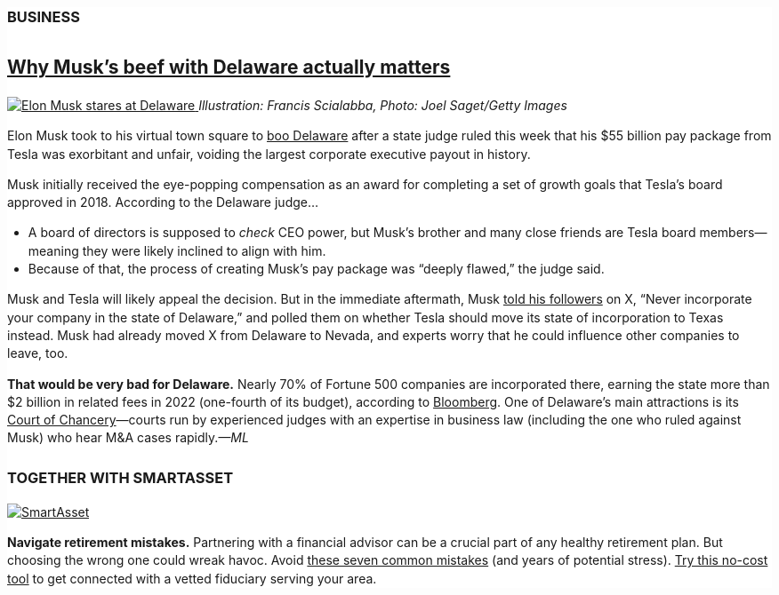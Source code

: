 ### BUSINESS

## [ Why Musk’s beef with Delaware actually matters ](https://links.morningbrew.com/c/gNi?mbcid=34192468.3474690&mid=1f4660240f65a00f40c621ae6f9ce93a) 

[ ![Elon Musk stares at Delaware](https://proxy-prod.omnivore-image-cache.app/670x0,s4HbhXJHkuJb9rGJEF0sodQrhZkcPtDehhnRvW7FU_78/https://cdn.sanity.io/images/bl383u0v/production/c81df9e4150044e3fd8a963272e2f180bdf2e415-1500x1000.jpg?w=668&q=70&auto=format) ](https://links.morningbrew.com/c/gNi?mbcid=34192468.3474690&mid=1f4660240f65a00f40c621ae6f9ce93a) _Illustration: Francis Scialabba, Photo: Joel Saget/Getty Images_ 

Elon Musk took to his virtual town square to [boo Delaware](https://links.morningbrew.com/c/gNj?mblid=208b2c2ae424&mbcid=34192468.3474690&mid=1f4660240f65a00f40c621ae6f9ce93a) after a state judge ruled this week that his $55 billion pay package from Tesla was exorbitant and unfair, voiding the largest corporate executive payout in history.

Musk initially received the eye-popping compensation as an award for completing a set of growth goals that Tesla’s board approved in 2018\. According to the Delaware judge…

* A board of directors is supposed to _check_ CEO power, but Musk’s brother and many close friends are Tesla board members—meaning they were likely inclined to align with him.
* Because of that, the process of creating Musk’s pay package was “deeply flawed,” the judge said.

Musk and Tesla will likely appeal the decision. But in the immediate aftermath, Musk [told his followers](https://links.morningbrew.com/c/gNk?mblid=f5099526e334&mbcid=34192468.3474690&mid=1f4660240f65a00f40c621ae6f9ce93a) on X, “Never incorporate your company in the state of Delaware,” and polled them on whether Tesla should move its state of incorporation to Texas instead. Musk had already moved X from Delaware to Nevada, and experts worry that he could influence other companies to leave, too.

**That would be very bad for Delaware.** Nearly 70% of Fortune 500 companies are incorporated there, earning the state more than $2 billion in related fees in 2022 (one-fourth of its budget), according to [Bloomberg](https://links.morningbrew.com/c/gNl?mblid=7494bc658022&mbcid=34192468.3474690&mid=1f4660240f65a00f40c621ae6f9ce93a). One of Delaware’s main attractions is its [Court of Chancery](https://links.morningbrew.com/c/gNm?mblid=a81e096cb069&mbcid=34192468.3474690&mid=1f4660240f65a00f40c621ae6f9ce93a)—courts run by experienced judges with an expertise in business law (including the one who ruled against Musk) who hear M&A cases rapidly._—ML_

### TOGETHER WITH SMARTASSET

[ ![SmartAsset](https://proxy-prod.omnivore-image-cache.app/670x0,sHmZ_IH411ltSJmNE-Q_ipjSRTqkgbPKv7Mk2uohT2OM/https://cdn.sanity.io/images/bl383u0v/production/65c224d16c7fa4d6e9e1fef9ffe1b50a8bdfb446-1000x750.png?w=668&q=90&auto=format) ](https://links.morningbrew.com/c/gM0?lp=image&mbadid=85b39a2b2c89aa0533e08bdc9d54f17a&mbadv=a&mbcid=34192468.3474690&mid=1f4660240f65a00f40c621ae6f9ce93a) 

**Navigate retirement mistakes.** Partnering with a financial advisor can be a crucial part of any healthy retirement plan. But choosing the wrong one could wreak havoc. Avoid [these seven common mistakes](https://links.morningbrew.com/c/gM0?lp=text1&mbadid=85b39a2b2c89aa0533e08bdc9d54f17a&mbadv=a&mblid=0d8d5c404c4f&mbcid=34192468.3474690&mid=1f4660240f65a00f40c621ae6f9ce93a) (and years of potential stress). [Try this no-cost tool](https://links.morningbrew.com/c/gM1?lp=text2&mbadid=85b39a2b2c89aa0533e08bdc9d54f17a&mbadv=a&mblid=62017e8b5349&mbcid=34192468.3474690&mid=1f4660240f65a00f40c621ae6f9ce93a) to get connected with a vetted fiduciary serving your area.
